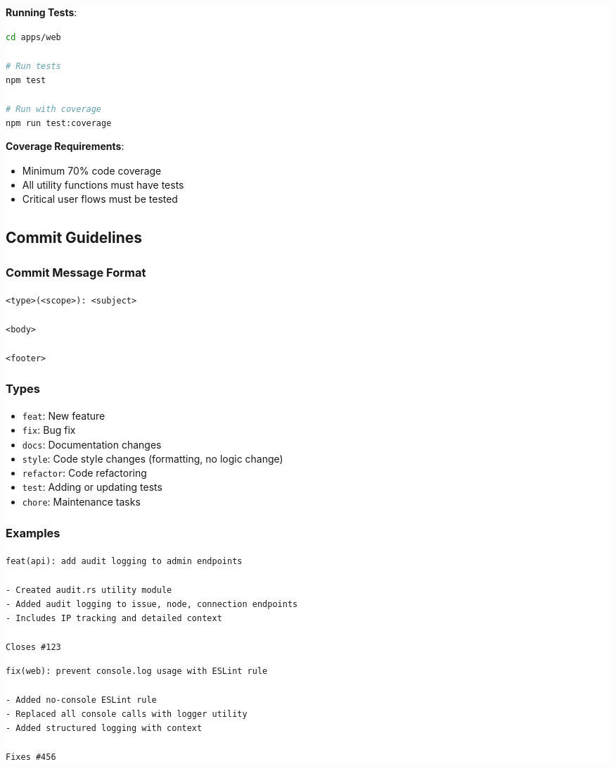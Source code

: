 **Running Tests**:
```bash
cd apps/web

# Run tests
npm test

# Run with coverage
npm run test:coverage
```

**Coverage Requirements**:
- Minimum 70% code coverage
- All utility functions must have tests
- Critical user flows must be tested

## Commit Guidelines

### Commit Message Format

```
<type>(<scope>): <subject>

<body>

<footer>
```

### Types

- `feat`: New feature
- `fix`: Bug fix
- `docs`: Documentation changes
- `style`: Code style changes (formatting, no logic change)
- `refactor`: Code refactoring
- `test`: Adding or updating tests
- `chore`: Maintenance tasks

### Examples

```
feat(api): add audit logging to admin endpoints

- Created audit.rs utility module
- Added audit logging to issue, node, connection endpoints
- Includes IP tracking and detailed context

Closes #123
```

```
fix(web): prevent console.log usage with ESLint rule

- Added no-console ESLint rule
- Replaced all console calls with logger utility
- Added structured logging with context

Fixes #456
```
